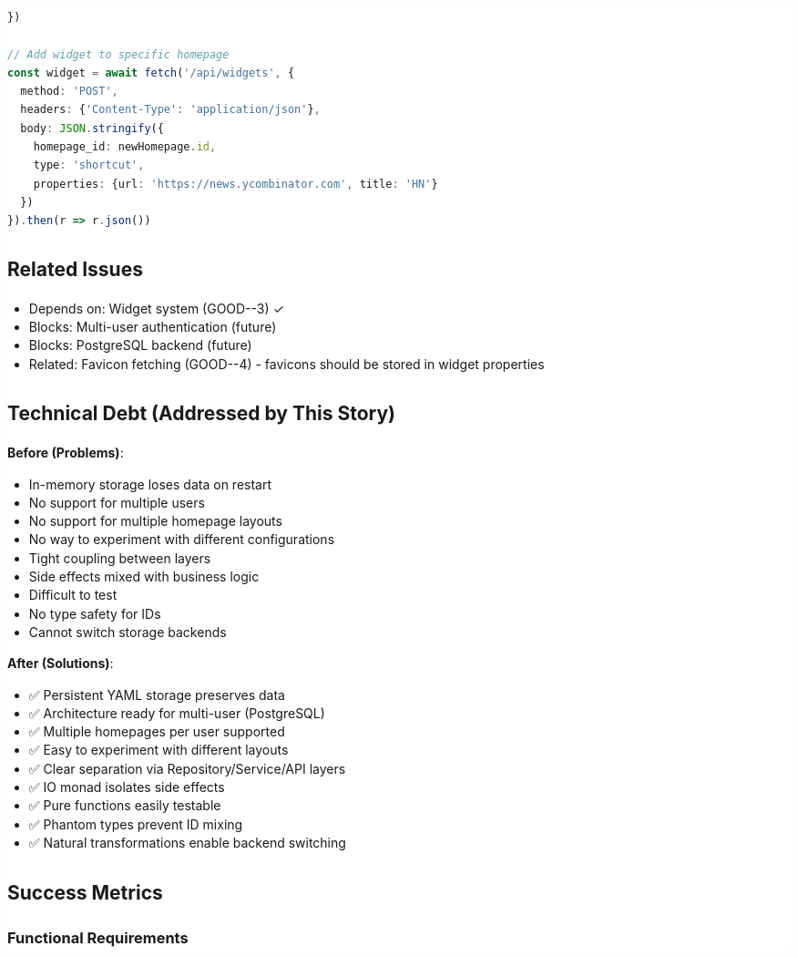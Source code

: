 ```typescript
})

// Add widget to specific homepage
const widget = await fetch('/api/widgets', {
  method: 'POST',
  headers: {'Content-Type': 'application/json'},
  body: JSON.stringify({
    homepage_id: newHomepage.id,
    type: 'shortcut',
    properties: {url: 'https://news.ycombinator.com', title: 'HN'}
  })
}).then(r => r.json())
```

## Related Issues

- Depends on: Widget system (GOOD--3) ✓
- Blocks: Multi-user authentication (future)
- Blocks: PostgreSQL backend (future)
- Related: Favicon fetching (GOOD--4) - favicons should be stored in widget properties

## Technical Debt (Addressed by This Story)

**Before (Problems)**:

- In-memory storage loses data on restart
- No support for multiple users
- No support for multiple homepage layouts
- No way to experiment with different configurations
- Tight coupling between layers
- Side effects mixed with business logic
- Difficult to test
- No type safety for IDs
- Cannot switch storage backends

**After (Solutions)**:

- ✅ Persistent YAML storage preserves data
- ✅ Architecture ready for multi-user (PostgreSQL)
- ✅ Multiple homepages per user supported
- ✅ Easy to experiment with different layouts
- ✅ Clear separation via Repository/Service/API layers
- ✅ IO monad isolates side effects
- ✅ Pure functions easily testable
- ✅ Phantom types prevent ID mixing
- ✅ Natural transformations enable backend switching

## Success Metrics

### Functional Requirements
